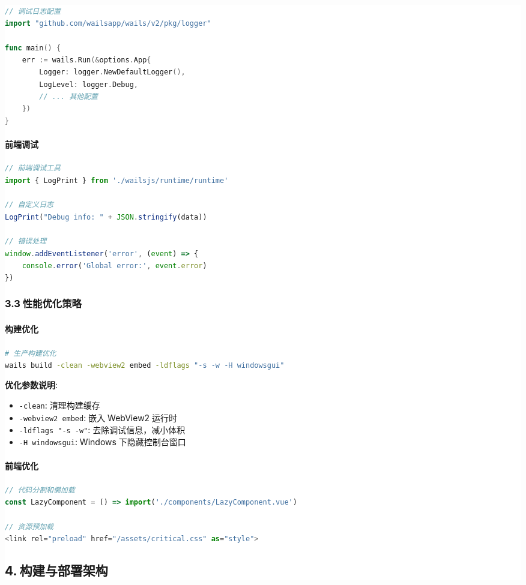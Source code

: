 ```go
// 调试日志配置
import "github.com/wailsapp/wails/v2/pkg/logger"

func main() {
    err := wails.Run(&options.App{
        Logger: logger.NewDefaultLogger(),
        LogLevel: logger.Debug,
        // ... 其他配置
    })
}
```

#### 前端调试

```javascript
// 前端调试工具
import { LogPrint } from './wailsjs/runtime/runtime'

// 自定义日志
LogPrint("Debug info: " + JSON.stringify(data))

// 错误处理
window.addEventListener('error', (event) => {
    console.error('Global error:', event.error)
})
```

### 3.3 性能优化策略

#### 构建优化

```bash
# 生产构建优化
wails build -clean -webview2 embed -ldflags "-s -w -H windowsgui"
```

**优化参数说明**:

- `-clean`: 清理构建缓存
- `-webview2 embed`: 嵌入 WebView2 运行时
- `-ldflags "-s -w"`: 去除调试信息，减小体积
- `-H windowsgui`: Windows 下隐藏控制台窗口

#### 前端优化

```javascript
// 代码分割和懒加载
const LazyComponent = () => import('./components/LazyComponent.vue')

// 资源预加载
<link rel="preload" href="/assets/critical.css" as="style">
```

## 4. 构建与部署架构
